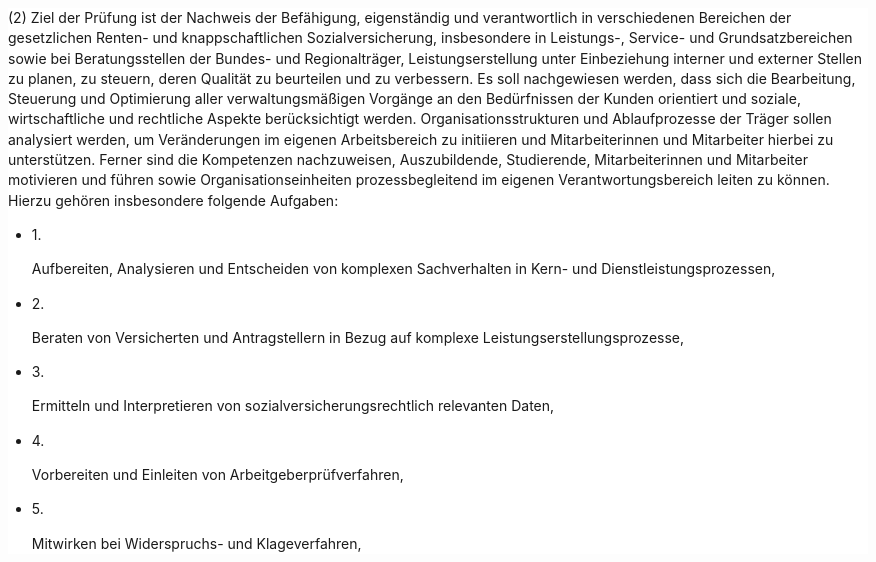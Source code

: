 (2) Ziel der Prüfung ist der Nachweis der Befähigung, eigenständig und
verantwortlich in verschiedenen Bereichen der gesetzlichen Renten- und
knappschaftlichen Sozialversicherung, insbesondere in Leistungs-,
Service- und Grundsatzbereichen sowie bei Beratungsstellen der Bundes-
und Regionalträger, Leistungserstellung unter Einbeziehung interner und
externer Stellen zu planen, zu steuern, deren Qualität zu beurteilen und
zu verbessern. Es soll nachgewiesen werden, dass sich die Bearbeitung,
Steuerung und Optimierung aller verwaltungsmäßigen Vorgänge an den
Bedürfnissen der Kunden orientiert und soziale, wirtschaftliche und
rechtliche Aspekte berücksichtigt werden. Organisationsstrukturen und
Ablaufprozesse der Träger sollen analysiert werden, um Veränderungen im
eigenen Arbeitsbereich zu initiieren und Mitarbeiterinnen und
Mitarbeiter hierbei zu unterstützen. Ferner sind die Kompetenzen
nachzuweisen, Auszubildende, Studierende, Mitarbeiterinnen und
Mitarbeiter motivieren und führen sowie Organisationseinheiten
prozessbegleitend im eigenen Verantwortungsbereich leiten zu können.
Hierzu gehören insbesondere folgende Aufgaben:

  - 1\.
    
    <div>
    
    Aufbereiten, Analysieren und Entscheiden von komplexen Sachverhalten
    in Kern- und Dienstleistungsprozessen,
    
    </div>

  - 2\.
    
    <div>
    
    Beraten von Versicherten und Antragstellern in Bezug auf komplexe
    Leistungserstellungsprozesse,
    
    </div>

  - 3\.
    
    <div>
    
    Ermitteln und Interpretieren von sozialversicherungsrechtlich
    relevanten Daten,
    
    </div>

  - 4\.
    
    <div>
    
    Vorbereiten und Einleiten von Arbeitgeberprüfverfahren,
    
    </div>

  - 5\.
    
    <div>
    
    Mitwirken bei Widerspruchs- und Klageverfahren,
    
    </div>
